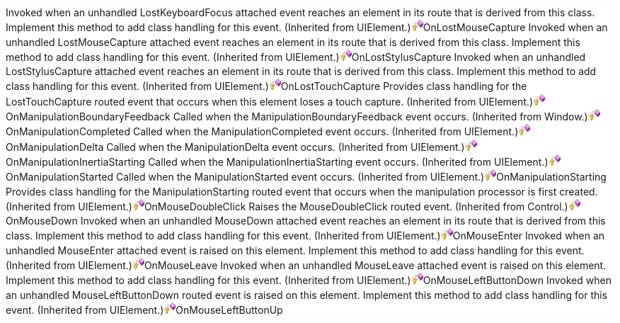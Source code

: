 Invoked when an unhandled LostKeyboardFocus attached event reaches an element in its route that is derived from this class. Implement this method to add class handling for this event.
 (Inherited from UIElement.)</td></tr><tr><td>![Protected method](media/protmethod.gif "Protected method")</td><td>OnLostMouseCapture</td><td>
Invoked when an unhandled LostMouseCapture attached event reaches an element in its route that is derived from this class. Implement this method to add class handling for this event.
 (Inherited from UIElement.)</td></tr><tr><td>![Protected method](media/protmethod.gif "Protected method")</td><td>OnLostStylusCapture</td><td>
Invoked when an unhandled LostStylusCapture attached event reaches an element in its route that is derived from this class. Implement this method to add class handling for this event.
 (Inherited from UIElement.)</td></tr><tr><td>![Protected method](media/protmethod.gif "Protected method")</td><td>OnLostTouchCapture</td><td>
Provides class handling for the LostTouchCapture routed event that occurs when this element loses a touch capture.
 (Inherited from UIElement.)</td></tr><tr><td>![Protected method](media/protmethod.gif "Protected method")</td><td>OnManipulationBoundaryFeedback</td><td>
Called when the ManipulationBoundaryFeedback event occurs.
 (Inherited from Window.)</td></tr><tr><td>![Protected method](media/protmethod.gif "Protected method")</td><td>OnManipulationCompleted</td><td>
Called when the ManipulationCompleted event occurs.
 (Inherited from UIElement.)</td></tr><tr><td>![Protected method](media/protmethod.gif "Protected method")</td><td>OnManipulationDelta</td><td>
Called when the ManipulationDelta event occurs.
 (Inherited from UIElement.)</td></tr><tr><td>![Protected method](media/protmethod.gif "Protected method")</td><td>OnManipulationInertiaStarting</td><td>
Called when the ManipulationInertiaStarting event occurs.
 (Inherited from UIElement.)</td></tr><tr><td>![Protected method](media/protmethod.gif "Protected method")</td><td>OnManipulationStarted</td><td>
Called when the ManipulationStarted event occurs.
 (Inherited from UIElement.)</td></tr><tr><td>![Protected method](media/protmethod.gif "Protected method")</td><td>OnManipulationStarting</td><td>
Provides class handling for the ManipulationStarting routed event that occurs when the manipulation processor is first created.
 (Inherited from UIElement.)</td></tr><tr><td>![Protected method](media/protmethod.gif "Protected method")</td><td>OnMouseDoubleClick</td><td>
Raises the MouseDoubleClick routed event.
 (Inherited from Control.)</td></tr><tr><td>![Protected method](media/protmethod.gif "Protected method")</td><td>OnMouseDown</td><td>
Invoked when an unhandled MouseDown attached event reaches an element in its route that is derived from this class. Implement this method to add class handling for this event.
 (Inherited from UIElement.)</td></tr><tr><td>![Protected method](media/protmethod.gif "Protected method")</td><td>OnMouseEnter</td><td>
Invoked when an unhandled MouseEnter attached event is raised on this element. Implement this method to add class handling for this event.
 (Inherited from UIElement.)</td></tr><tr><td>![Protected method](media/protmethod.gif "Protected method")</td><td>OnMouseLeave</td><td>
Invoked when an unhandled MouseLeave attached event is raised on this element. Implement this method to add class handling for this event.
 (Inherited from UIElement.)</td></tr><tr><td>![Protected method](media/protmethod.gif "Protected method")</td><td>OnMouseLeftButtonDown</td><td>
Invoked when an unhandled MouseLeftButtonDown routed event is raised on this element. Implement this method to add class handling for this event.
 (Inherited from UIElement.)</td></tr><tr><td>![Protected method](media/protmethod.gif "Protected method")</td><td>OnMouseLeftButtonUp</td><td>